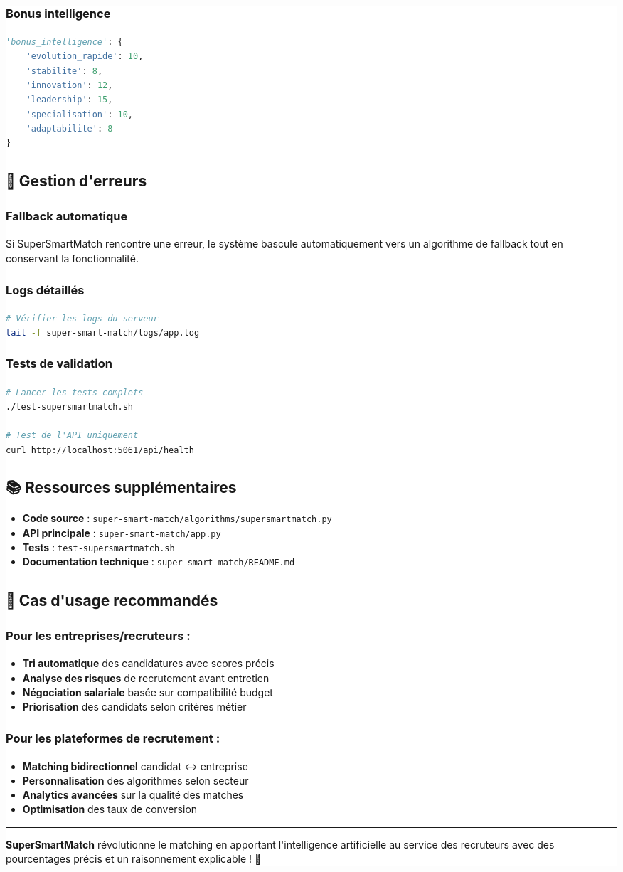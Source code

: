 ### Bonus intelligence
```python
'bonus_intelligence': {
    'evolution_rapide': 10,
    'stabilite': 8,
    'innovation': 12,
    'leadership': 15,
    'specialisation': 10,
    'adaptabilite': 8
}
```

## 🚨 Gestion d'erreurs

### Fallback automatique
Si SuperSmartMatch rencontre une erreur, le système bascule automatiquement vers un algorithme de fallback tout en conservant la fonctionnalité.

### Logs détaillés
```bash
# Vérifier les logs du serveur
tail -f super-smart-match/logs/app.log
```

### Tests de validation
```bash
# Lancer les tests complets
./test-supersmartmatch.sh

# Test de l'API uniquement
curl http://localhost:5061/api/health
```

## 📚 Ressources supplémentaires

- **Code source** : `super-smart-match/algorithms/supersmartmatch.py`
- **API principale** : `super-smart-match/app.py`
- **Tests** : `test-supersmartmatch.sh`
- **Documentation technique** : `super-smart-match/README.md`

## 🎯 Cas d'usage recommandés

### Pour les entreprises/recruteurs :
- **Tri automatique** des candidatures avec scores précis
- **Analyse des risques** de recrutement avant entretien
- **Négociation salariale** basée sur compatibilité budget
- **Priorisation** des candidats selon critères métier

### Pour les plateformes de recrutement :
- **Matching bidirectionnel** candidat ↔ entreprise
- **Personnalisation** des algorithmes selon secteur
- **Analytics avancées** sur la qualité des matches
- **Optimisation** des taux de conversion

---

**SuperSmartMatch** révolutionne le matching en apportant l'intelligence artificielle au service des recruteurs avec des pourcentages précis et un raisonnement explicable ! 🚀
